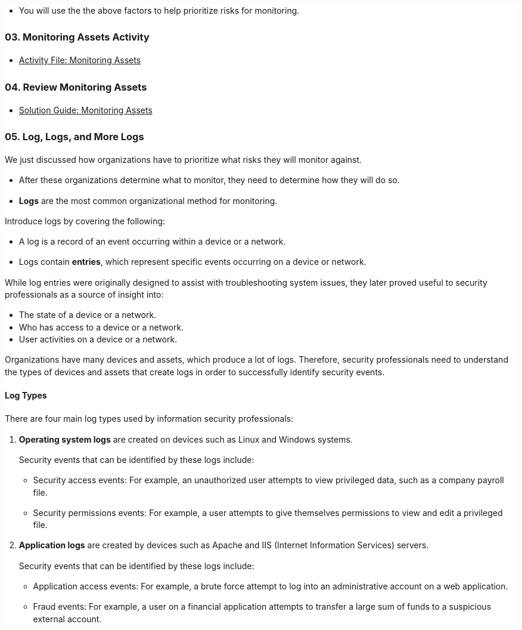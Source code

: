 - You will use the the above factors to help prioritize risks for monitoring.


### 03.  Monitoring Assets Activity


- [Activity File: Monitoring Assets](activities/03_Monitoring_Assets/Unsolved/README.md)


### 04. Review Monitoring Assets 

- [Solution Guide: Monitoring Assets](activities/03_Monitoring_Assets/Solved/README.md) 
  

### 05.  Log, Logs, and More Logs 

We just discussed how organizations have to prioritize what risks they will monitor against.

-  After these organizations determine what to monitor, they need to determine how they will do so.

-  **Logs** are the most common organizational method for monitoring.

Introduce logs by covering the following: 
- A log is a record of an event occurring within a device or a network.

- Logs contain **entries**, which represent specific events occurring on a device or network.
  
While log entries were originally designed to assist with troubleshooting system issues, they later proved useful to security professionals as a source of insight into:  
  - The state of a device or a network.
  - Who has access to a device or a network.
  - User activities on a device or a network.

Organizations have many devices and assets, which produce a lot of logs. Therefore, security professionals need to understand the types of devices and assets that create logs in order to successfully identify security events. 

#### Log Types

There are four main log types used by information security professionals:

1.  **Operating system logs** are created on devices such as Linux and Windows systems. 
    
    Security events that can be identified by these logs include:
     - Security access events: For example, an unauthorized user attempts to view privileged data, such as a company payroll file.

     - Security permissions events: For example, a user attempts to give themselves permissions to view and edit a privileged file.
    
2. **Application logs** are created by devices such as Apache and IIS (Internet Information Services) servers.
  
   Security events that can be identified by these logs include:
      
      - Application access events: For example, a brute force attempt to log into an administrative account on a web application.
      
      - Fraud events: For example, a user on a financial application attempts to transfer a large sum of funds to a suspicious external account.
  